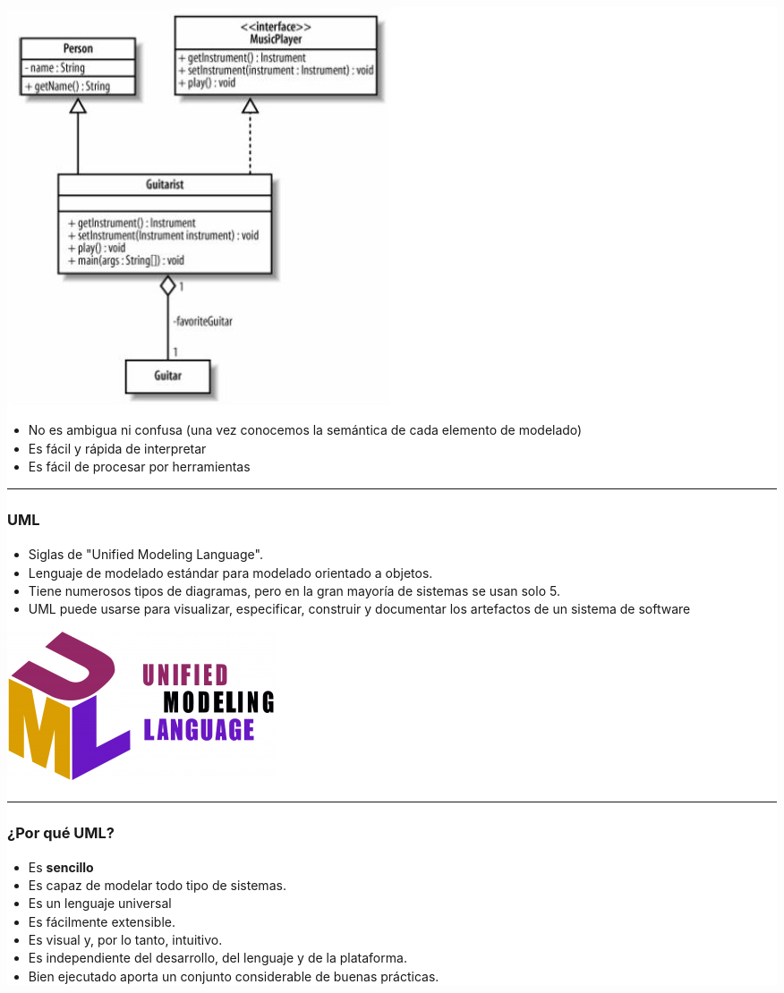 ![UML: Guitarrista](images/unidad5/ejemplo_guitarrista.jpg)


* No es ambigua ni confusa (una vez conocemos la semántica de cada elemento de modelado)
* Es fácil y rápida de interpretar
* Es fácil de procesar por herramientas

---
### UML
* Siglas de "Unified Modeling Language".
* Lenguaje de modelado estándar para modelado orientado a objetos.
* Tiene numerosos tipos de diagramas, pero en la gran mayoría de sistemas se usan solo 5.
* UML puede usarse para visualizar, especificar, construir y documentar los artefactos de un sistema de software

![Logo UML](images/unidad5/logo-UML.png)

----

### ¿Por qué UML?
* Es **sencillo**
* Es capaz de modelar todo tipo de sistemas.
* Es un lenguaje universal
* Es fácilmente extensible.
* Es visual y, por lo tanto, intuitivo.
* Es independiente del desarrollo, del lenguaje y de la plataforma.
* Bien ejecutado aporta un conjunto considerable de buenas prácticas.
